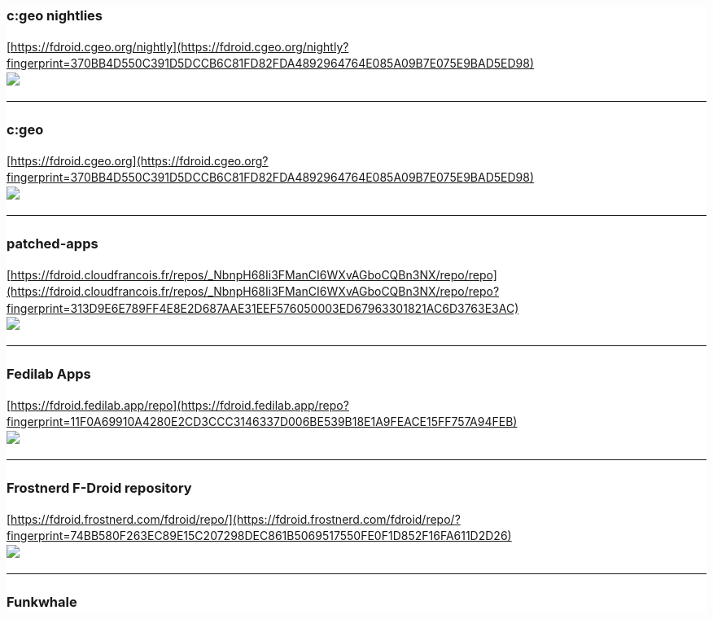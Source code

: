 
### c:geo nightlies

[https://fdroid.cgeo.org/nightly](https://fdroid.cgeo.org/nightly?fingerprint=370BB4D550C391D5DCCB6C81FD82FDA4892964764E085A09B7E075E9BAD5ED98)  
[![](qrcodes/370BB4D550C391D5DCCB6C81FD82FDA4892964764E085A09B7E075E9BAD5ED98.png)](fdroidrepo://https://fdroid.cgeo.org/nightly?fingerprint=370BB4D550C391D5DCCB6C81FD82FDA4892964764E085A09B7E075E9BAD5ED98)  

---

### c:geo

[https://fdroid.cgeo.org](https://fdroid.cgeo.org?fingerprint=370BB4D550C391D5DCCB6C81FD82FDA4892964764E085A09B7E075E9BAD5ED98)  
[![](qrcodes/370BB4D550C391D5DCCB6C81FD82FDA4892964764E085A09B7E075E9BAD5ED98.png)](fdroidrepo://https://fdroid.cgeo.org?fingerprint=370BB4D550C391D5DCCB6C81FD82FDA4892964764E085A09B7E075E9BAD5ED98)  

---

### patched-apps

[https://fdroid.cloudfrancois.fr/repos/_NbnpH68Ii3FManCI6WXvAGboCQBn3NX/repo/repo](https://fdroid.cloudfrancois.fr/repos/_NbnpH68Ii3FManCI6WXvAGboCQBn3NX/repo/repo?fingerprint=313D9E6E789FF4E8E2D687AAE31EEF576050003ED67963301821AC6D3763E3AC)  
[![](qrcodes/313D9E6E789FF4E8E2D687AAE31EEF576050003ED67963301821AC6D3763E3AC.png)](fdroidrepo://https://fdroid.cloudfrancois.fr/repos/_NbnpH68Ii3FManCI6WXvAGboCQBn3NX/repo/repo?fingerprint=313D9E6E789FF4E8E2D687AAE31EEF576050003ED67963301821AC6D3763E3AC)  

---

### Fedilab Apps

[https://fdroid.fedilab.app/repo](https://fdroid.fedilab.app/repo?fingerprint=11F0A69910A4280E2CD3CCC3146337D006BE539B18E1A9FEACE15FF757A94FEB)  
[![](qrcodes/11F0A69910A4280E2CD3CCC3146337D006BE539B18E1A9FEACE15FF757A94FEB.png)](fdroidrepo://https://fdroid.fedilab.app/repo?fingerprint=11F0A69910A4280E2CD3CCC3146337D006BE539B18E1A9FEACE15FF757A94FEB)  

---

### Frostnerd F-Droid repository

[https://fdroid.frostnerd.com/fdroid/repo/](https://fdroid.frostnerd.com/fdroid/repo/?fingerprint=74BB580F263EC89E15C207298DEC861B5069517550FE0F1D852F16FA611D2D26)  
[![](qrcodes/74BB580F263EC89E15C207298DEC861B5069517550FE0F1D852F16FA611D2D26.png)](fdroidrepo://https://fdroid.frostnerd.com/fdroid/repo/?fingerprint=74BB580F263EC89E15C207298DEC861B5069517550FE0F1D852F16FA611D2D26)  

---

### Funkwhale
